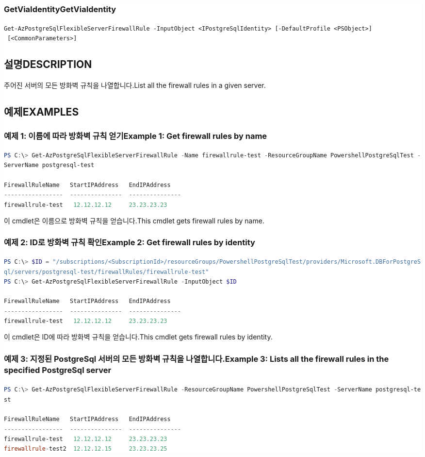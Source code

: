 ### <span data-ttu-id="e3a3f-107">GetViaIdentity</span><span class="sxs-lookup"><span data-stu-id="e3a3f-107">GetViaIdentity</span></span>
```
Get-AzPostgreSqlFlexibleServerFirewallRule -InputObject <IPostgreSqlIdentity> [-DefaultProfile <PSObject>]
 [<CommonParameters>]
```

## <span data-ttu-id="e3a3f-108">설명</span><span class="sxs-lookup"><span data-stu-id="e3a3f-108">DESCRIPTION</span></span>
<span data-ttu-id="e3a3f-109">주어진 서버의 모든 방화벽 규칙을 나열합니다.</span><span class="sxs-lookup"><span data-stu-id="e3a3f-109">List all the firewall rules in a given server.</span></span>

## <span data-ttu-id="e3a3f-110">예제</span><span class="sxs-lookup"><span data-stu-id="e3a3f-110">EXAMPLES</span></span>

### <span data-ttu-id="e3a3f-111">예제 1: 이름에 따라 방화벽 규칙 얻기</span><span class="sxs-lookup"><span data-stu-id="e3a3f-111">Example 1: Get firewall rules by name</span></span>
```powershell
PS C:\> Get-AzPostgreSqlFlexibleServerFirewallRule -Name firewallrule-test -ResourceGroupName PowershellPostgreSqlTest -ServerName postgresql-test

FirewallRuleName   StartIPAddress   EndIPAddress
-----------------  ---------------  ---------------
firewallrule-test   12.12.12.12     23.23.23.23
```

<span data-ttu-id="e3a3f-112">이 cmdlet은 이름으로 방화벽 규칙을 얻습니다.</span><span class="sxs-lookup"><span data-stu-id="e3a3f-112">This cmdlet gets firewall rules by name.</span></span>

### <span data-ttu-id="e3a3f-113">예제 2: ID로 방화벽 규칙 확인</span><span class="sxs-lookup"><span data-stu-id="e3a3f-113">Example 2: Get firewall rules by identity</span></span>
```powershell
PS C:\> $ID = "/subscriptions/<SubscriptionId>/resourceGroups/PowershellPostgreSqlTest/providers/Microsoft.DBForPostgreSql/servers/postgresql-test/firewallRules/firewallrule-test"
PS C:\> Get-AzPostgreSqlFlexibleServerFirewallRule -InputObject $ID

FirewallRuleName   StartIPAddress   EndIPAddress
-----------------  ---------------  ---------------
firewallrule-test   12.12.12.12     23.23.23.23
```

<span data-ttu-id="e3a3f-114">이 cmdlet은 ID에 따라 방화벽 규칙을 얻습니다.</span><span class="sxs-lookup"><span data-stu-id="e3a3f-114">This cmdlet gets firewall rules by identity.</span></span>

### <span data-ttu-id="e3a3f-115">예제 3: 지정된 PostgreSql 서버의 모든 방화벽 규칙을 나열합니다.</span><span class="sxs-lookup"><span data-stu-id="e3a3f-115">Example 3: Lists all the firewall rules in the specified PostgreSql server</span></span>
```powershell
PS C:\> Get-AzPostgreSqlFlexibleServerFirewallRule -ResourceGroupName PowershellPostgreSqlTest -ServerName postgresql-test

FirewallRuleName   StartIPAddress   EndIPAddress
-----------------  ---------------  ---------------
firewallrule-test   12.12.12.12     23.23.23.23
firewallrule-test2  12.12.12.15     23.23.23.25
```
